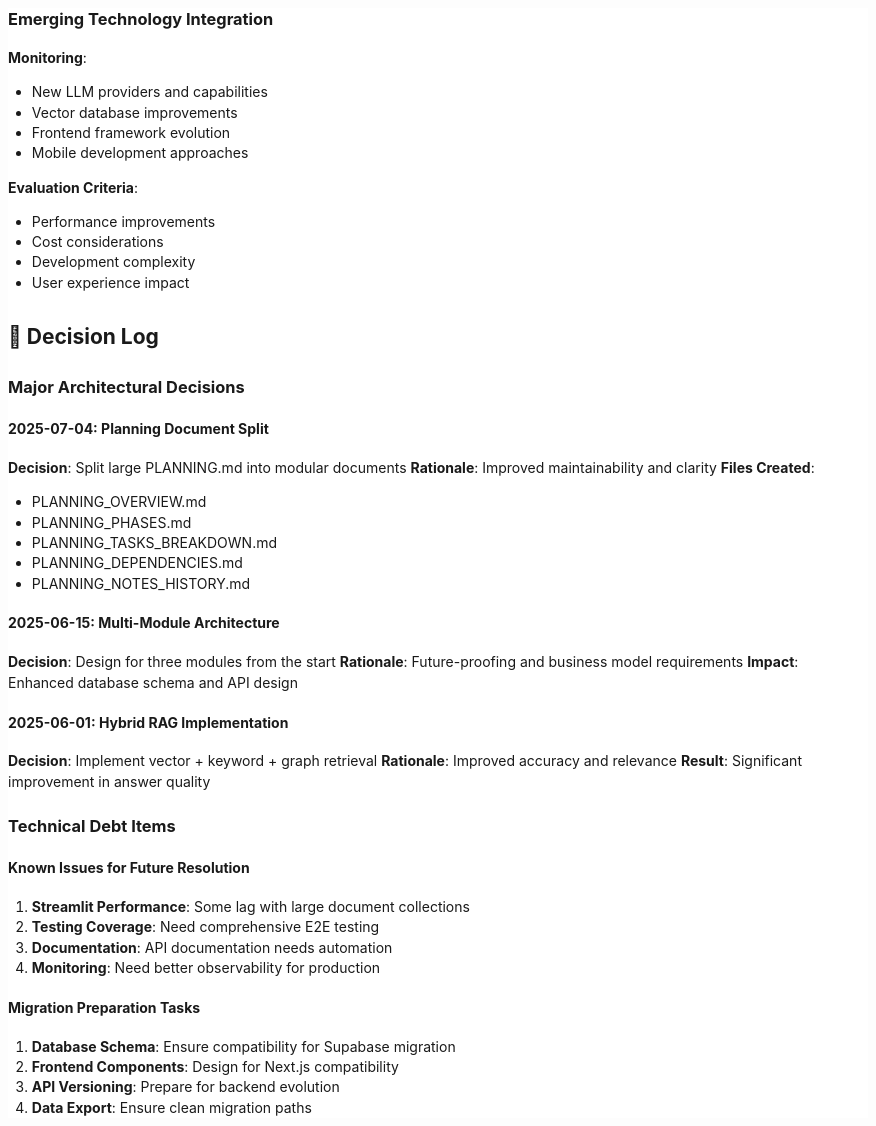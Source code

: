 ### Emerging Technology Integration
**Monitoring**:
- New LLM providers and capabilities
- Vector database improvements
- Frontend framework evolution
- Mobile development approaches

**Evaluation Criteria**:
- Performance improvements
- Cost considerations
- Development complexity
- User experience impact

## 📝 Decision Log

### Major Architectural Decisions

#### 2025-07-04: Planning Document Split
**Decision**: Split large PLANNING.md into modular documents
**Rationale**: Improved maintainability and clarity
**Files Created**:
- PLANNING_OVERVIEW.md
- PLANNING_PHASES.md
- PLANNING_TASKS_BREAKDOWN.md
- PLANNING_DEPENDENCIES.md
- PLANNING_NOTES_HISTORY.md

#### 2025-06-15: Multi-Module Architecture
**Decision**: Design for three modules from the start
**Rationale**: Future-proofing and business model requirements
**Impact**: Enhanced database schema and API design

#### 2025-06-01: Hybrid RAG Implementation
**Decision**: Implement vector + keyword + graph retrieval
**Rationale**: Improved accuracy and relevance
**Result**: Significant improvement in answer quality

### Technical Debt Items

#### Known Issues for Future Resolution
1. **Streamlit Performance**: Some lag with large document collections
2. **Testing Coverage**: Need comprehensive E2E testing
3. **Documentation**: API documentation needs automation
4. **Monitoring**: Need better observability for production

#### Migration Preparation Tasks
1. **Database Schema**: Ensure compatibility for Supabase migration
2. **Frontend Components**: Design for Next.js compatibility
3. **API Versioning**: Prepare for backend evolution
4. **Data Export**: Ensure clean migration paths
